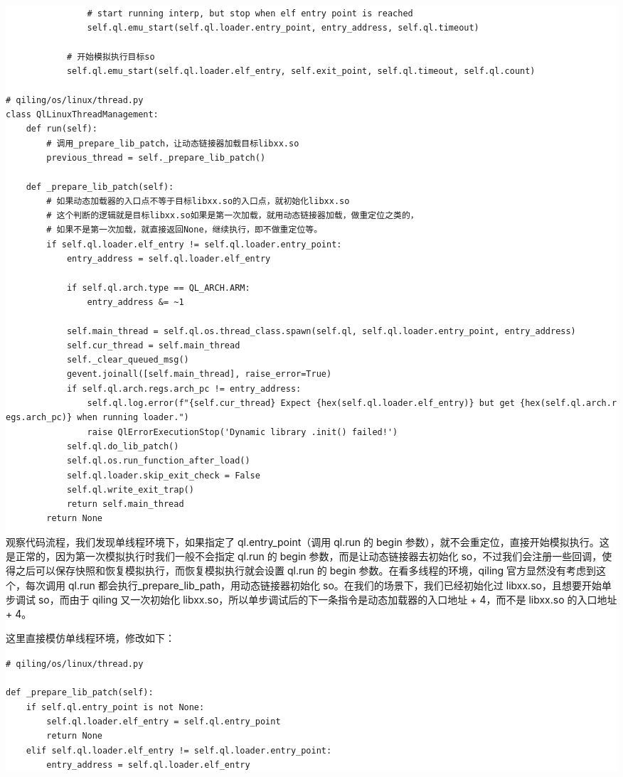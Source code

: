```
                # start running interp, but stop when elf entry point is reached
                self.ql.emu_start(self.ql.loader.entry_point, entry_address, self.ql.timeout)
             
            # 开始模拟执行目标so
            self.ql.emu_start(self.ql.loader.elf_entry, self.exit_point, self.ql.timeout, self.ql.count)
         
# qiling/os/linux/thread.py
class QlLinuxThreadManagement:
    def run(self):
        # 调用_prepare_lib_patch，让动态链接器加载目标libxx.so
        previous_thread = self._prepare_lib_patch()
         
    def _prepare_lib_patch(self):
        # 如果动态加载器的入口点不等于目标libxx.so的入口点，就初始化libxx.so
        # 这个判断的逻辑就是目标libxx.so如果是第一次加载，就用动态链接器加载，做重定位之类的，
        # 如果不是第一次加载，就直接返回None，继续执行，即不做重定位等。
        if self.ql.loader.elf_entry != self.ql.loader.entry_point:
            entry_address = self.ql.loader.elf_entry
 
            if self.ql.arch.type == QL_ARCH.ARM:
                entry_address &= ~1
 
            self.main_thread = self.ql.os.thread_class.spawn(self.ql, self.ql.loader.entry_point, entry_address)
            self.cur_thread = self.main_thread
            self._clear_queued_msg()
            gevent.joinall([self.main_thread], raise_error=True)
            if self.ql.arch.regs.arch_pc != entry_address:
                self.ql.log.error(f"{self.cur_thread} Expect {hex(self.ql.loader.elf_entry)} but get {hex(self.ql.arch.regs.arch_pc)} when running loader.")
                raise QlErrorExecutionStop('Dynamic library .init() failed!')
            self.ql.do_lib_patch()
            self.ql.os.run_function_after_load()
            self.ql.loader.skip_exit_check = False
            self.ql.write_exit_trap()
            return self.main_thread
        return None

```

观察代码流程，我们发现单线程环境下，如果指定了 ql.entry_point（调用 ql.run 的 begin 参数），就不会重定位，直接开始模拟执行。这是正常的，因为第一次模拟执行时我们一般不会指定 ql.run 的 begin 参数，而是让动态链接器去初始化 so，不过我们会注册一些回调，使得之后可以保存快照和恢复模拟执行，而恢复模拟执行就会设置 ql.run 的 begin 参数。在看多线程的环境，qiling 官方显然没有考虑到这个，每次调用 ql.run 都会执行_prepare_lib_path，用动态链接器初始化 so。在我们的场景下，我们已经初始化过 libxx.so，且想要开始单步调试 so，而由于 qiling 又一次初始化 libxx.so，所以单步调试后的下一条指令是动态加载器的入口地址 + 4，而不是 libxx.so 的入口地址 + 4。

这里直接模仿单线程环境，修改如下：

```
# qiling/os/linux/thread.py
 
def _prepare_lib_patch(self):
    if self.ql.entry_point is not None:
        self.ql.loader.elf_entry = self.ql.entry_point
        return None
    elif self.ql.loader.elf_entry != self.ql.loader.entry_point:
        entry_address = self.ql.loader.elf_entry

```
